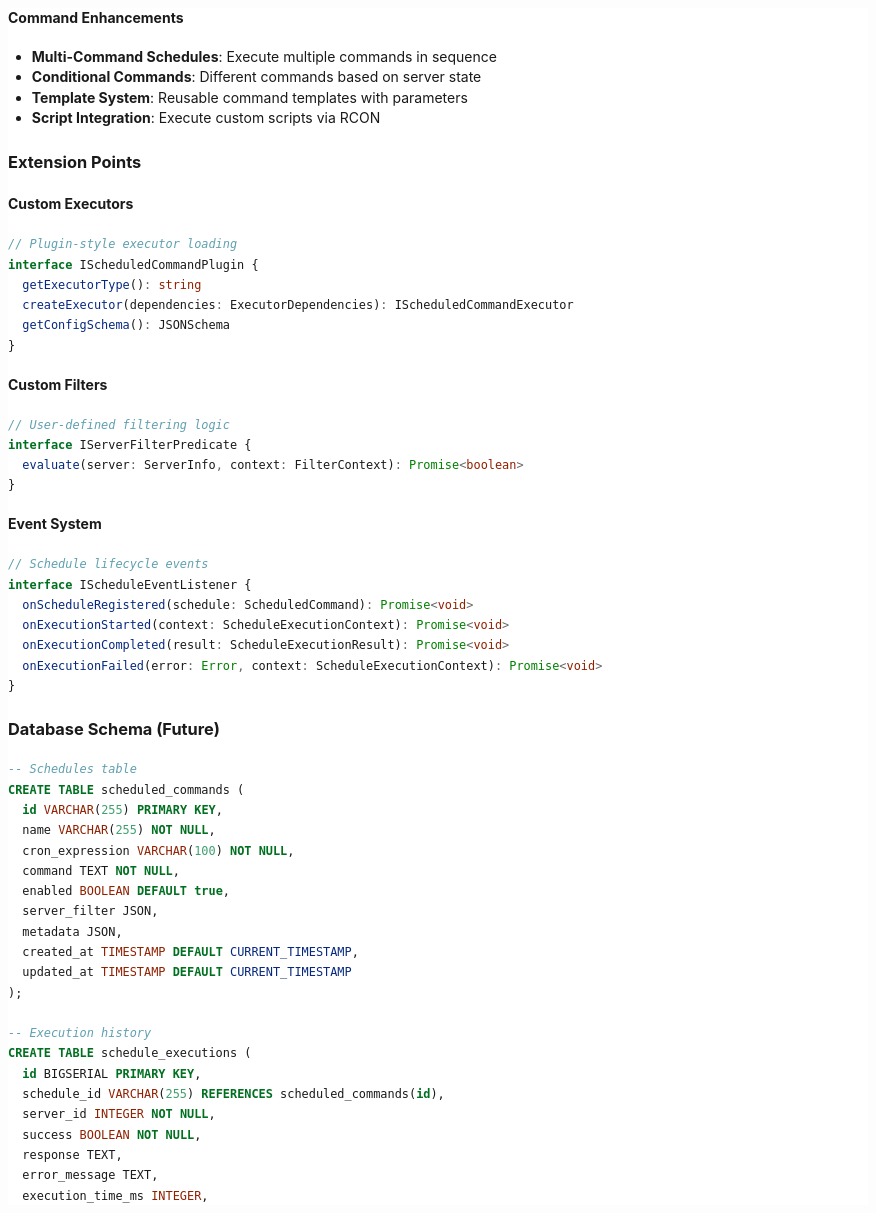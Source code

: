 #### Command Enhancements

- **Multi-Command Schedules**: Execute multiple commands in sequence
- **Conditional Commands**: Different commands based on server state
- **Template System**: Reusable command templates with parameters
- **Script Integration**: Execute custom scripts via RCON

### Extension Points

#### Custom Executors

```typescript
// Plugin-style executor loading
interface IScheduledCommandPlugin {
  getExecutorType(): string
  createExecutor(dependencies: ExecutorDependencies): IScheduledCommandExecutor
  getConfigSchema(): JSONSchema
}
```

#### Custom Filters

```typescript
// User-defined filtering logic
interface IServerFilterPredicate {
  evaluate(server: ServerInfo, context: FilterContext): Promise<boolean>
}
```

#### Event System

```typescript
// Schedule lifecycle events
interface IScheduleEventListener {
  onScheduleRegistered(schedule: ScheduledCommand): Promise<void>
  onExecutionStarted(context: ScheduleExecutionContext): Promise<void>
  onExecutionCompleted(result: ScheduleExecutionResult): Promise<void>
  onExecutionFailed(error: Error, context: ScheduleExecutionContext): Promise<void>
}
```

### Database Schema (Future)

```sql
-- Schedules table
CREATE TABLE scheduled_commands (
  id VARCHAR(255) PRIMARY KEY,
  name VARCHAR(255) NOT NULL,
  cron_expression VARCHAR(100) NOT NULL,
  command TEXT NOT NULL,
  enabled BOOLEAN DEFAULT true,
  server_filter JSON,
  metadata JSON,
  created_at TIMESTAMP DEFAULT CURRENT_TIMESTAMP,
  updated_at TIMESTAMP DEFAULT CURRENT_TIMESTAMP
);

-- Execution history
CREATE TABLE schedule_executions (
  id BIGSERIAL PRIMARY KEY,
  schedule_id VARCHAR(255) REFERENCES scheduled_commands(id),
  server_id INTEGER NOT NULL,
  success BOOLEAN NOT NULL,
  response TEXT,
  error_message TEXT,
  execution_time_ms INTEGER,
```